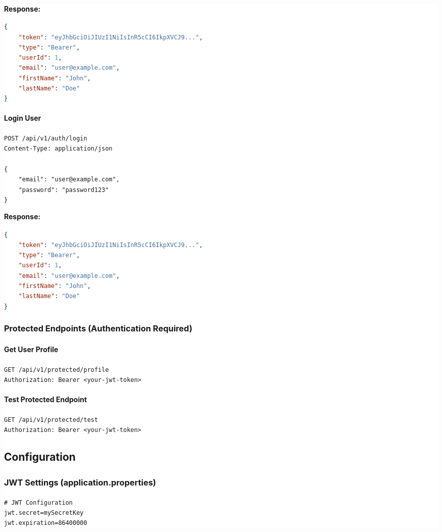 **Response:**
```json
{
    "token": "eyJhbGciOiJIUzI1NiIsInR5cCI6IkpXVCJ9...",
    "type": "Bearer",
    "userId": 1,
    "email": "user@example.com",
    "firstName": "John",
    "lastName": "Doe"
}
```

#### Login User
```http
POST /api/v1/auth/login
Content-Type: application/json

{
    "email": "user@example.com",
    "password": "password123"
}
```

**Response:**
```json
{
    "token": "eyJhbGciOiJIUzI1NiIsInR5cCI6IkpXVCJ9...",
    "type": "Bearer",
    "userId": 1,
    "email": "user@example.com",
    "firstName": "John",
    "lastName": "Doe"
}
```

### Protected Endpoints (Authentication Required)

#### Get User Profile
```http
GET /api/v1/protected/profile
Authorization: Bearer <your-jwt-token>
```

#### Test Protected Endpoint
```http
GET /api/v1/protected/test
Authorization: Bearer <your-jwt-token>
```

## Configuration

### JWT Settings (application.properties)
```properties
# JWT Configuration
jwt.secret=mySecretKey
jwt.expiration=86400000
```
